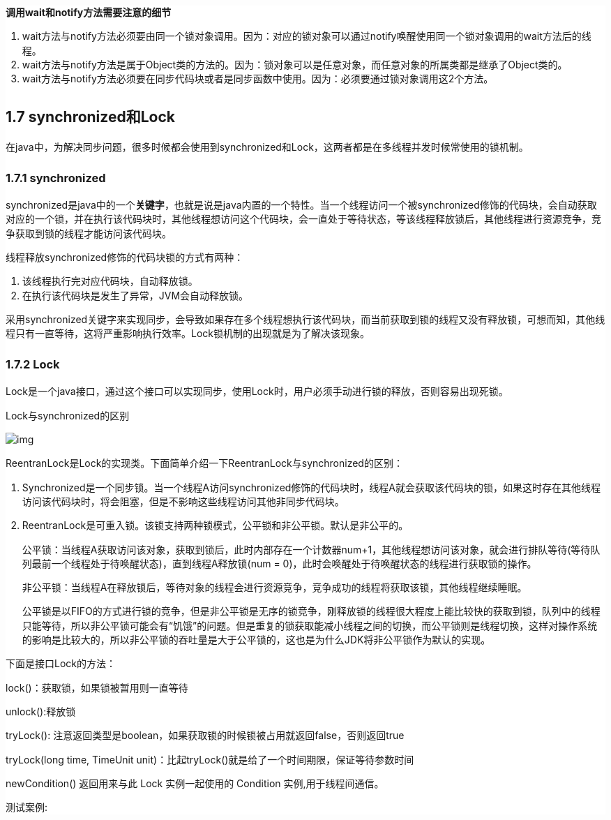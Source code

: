 **调用wait和notify方法需要注意的细节**

1. wait方法与notify方法必须要由同一个锁对象调用。因为：对应的锁对象可以通过notify唤醒使用同一个锁对象调用的wait方法后的线程。
2. wait方法与notify方法是属于Object类的方法的。因为：锁对象可以是任意对象，而任意对象的所属类都是继承了Object类的。
3. wait方法与notify方法必须要在同步代码块或者是同步函数中使用。因为：必须要通过锁对象调用这2个方法。

## 1.7 synchronized和Lock

在java中，为解决同步问题，很多时候都会使用到synchronized和Lock，这两者都是在多线程并发时候常使用的锁机制。

### 1.7.1 synchronized

synchronized是java中的一个**关键字**，也就是说是java内置的一个特性。当一个线程访问一个被synchronized修饰的代码块，会自动获取对应的一个锁，并在执行该代码块时，其他线程想访问这个代码块，会一直处于等待状态，等该线程释放锁后，其他线程进行资源竞争，竞争获取到锁的线程才能访问该代码块。

线程释放synchronized修饰的代码块锁的方式有两种：

1. 该线程执行完对应代码块，自动释放锁。
2. 在执行该代码块是发生了异常，JVM会自动释放锁。

采用synchronized关键字来实现同步，会导致如果存在多个线程想执行该代码块，而当前获取到锁的线程又没有释放锁，可想而知，其他线程只有一直等待，这将严重影响执行效率。Lock锁机制的出现就是为了解决该现象。

### 1.7.2 Lock

Lock是一个java接口，通过这个接口可以实现同步，使用Lock时，用户必须手动进行锁的释放，否则容易出现死锁。

Lock与synchronized的区别

![img](assets\1222507-20190603205436977-1451348357.png)

ReentranLock是Lock的实现类。下面简单介绍一下ReentranLock与synchronized的区别：

1. Synchronized是一个同步锁。当一个线程A访问synchronized修饰的代码块时，线程A就会获取该代码块的锁，如果这时存在其他线程访问该代码块时，将会阻塞，但是不影响这些线程访问其他非同步代码块。

2. ReentranLock是可重入锁。该锁支持两种锁模式，公平锁和非公平锁。默认是非公平的。

   公平锁：当线程A获取访问该对象，获取到锁后，此时内部存在一个计数器num+1，其他线程想访问该对象，就会进行排队等待(等待队列最前一个线程处于待唤醒状态)，直到线程A释放锁(num  =  0)，此时会唤醒处于待唤醒状态的线程进行获取锁的操作。

   非公平锁：当线程A在释放锁后，等待对象的线程会进行资源竞争，竞争成功的线程将获取该锁，其他线程继续睡眠。

   公平锁是以FIFO的方式进行锁的竞争，但是非公平锁是无序的锁竞争，刚释放锁的线程很大程度上能比较快的获取到锁，队列中的线程只能等待，所以非公平锁可能会有“饥饿”的问题。但是重复的锁获取能减小线程之间的切换，而公平锁则是线程切换，这样对操作系统的影响是比较大的，所以非公平锁的吞吐量是大于公平锁的，这也是为什么JDK将非公平锁作为默认的实现。

下面是接口Lock的方法：

lock()：获取锁，如果锁被暂用则一直等待

unlock():释放锁

tryLock(): 注意返回类型是boolean，如果获取锁的时候锁被占用就返回false，否则返回true

tryLock(long time, TimeUnit unit)：比起tryLock()就是给了一个时间期限，保证等待参数时间

newCondition()   返回用来与此 Lock 实例一起使用的 Condition 实例,用于线程间通信。

测试案例:
